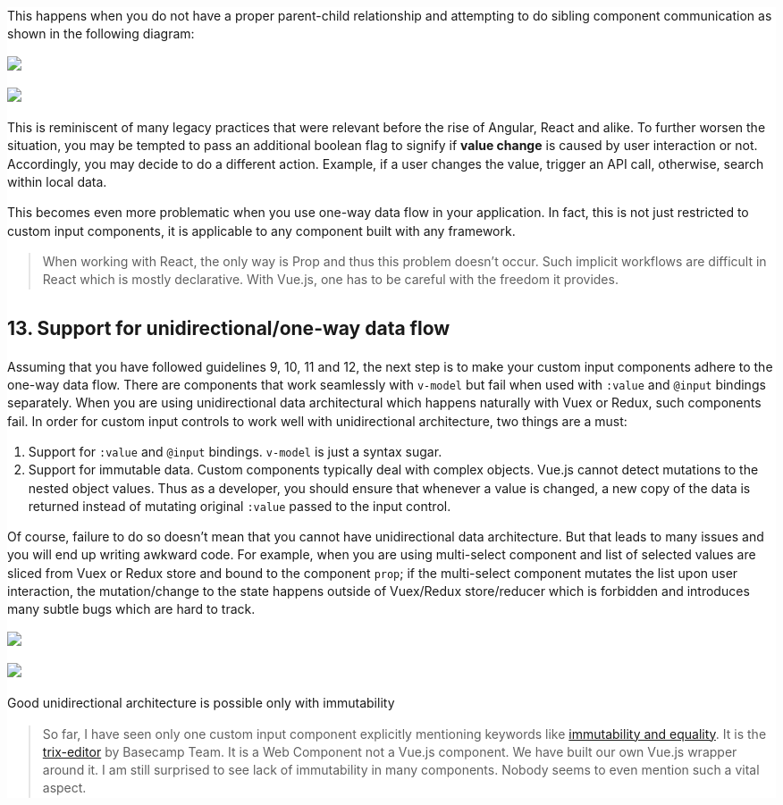 This happens when you do not have a proper parent-child relationship and attempting to do sibling component communication as shown in the following diagram:

![](https://miro.medium.com/max/30/1*4sGSomabAQDfjTnn06Q3Dg.png?q=20)

![](https://miro.medium.com/max/514/1*4sGSomabAQDfjTnn06Q3Dg.png)

This is reminiscent of many legacy practices that were relevant before the rise of Angular, React and alike. To further worsen the situation, you may be tempted to pass an additional boolean flag to signify if  **value change**  is caused by user interaction or not. Accordingly, you may decide to do a different action. Example, if a user changes the value, trigger an API call, otherwise, search within local data.

This becomes even more problematic when you use one-way data flow in your application. In fact, this is not just restricted to custom input components, it is applicable to any component built with any framework.

> When working with React, the only way is Prop and thus this problem doesn’t occur. Such implicit workflows are difficult in React which is mostly declarative. With Vue.js, one has to be careful with the freedom it provides.

## 13. Support for unidirectional/one-way data flow

Assuming that you have followed guidelines 9, 10, 11 and 12, the next step is to make your custom input components adhere to the one-way data flow. There are components that work seamlessly with  `v-model`  but fail when used with  `:value`  and  `@input`  bindings separately. When you are using unidirectional data architectural which happens naturally with Vuex or Redux, such components fail. In order for custom input controls to work well with unidirectional architecture, two things are a must:

1.  Support for  `:value`  and  `@input`  bindings.  `v-model`  is just a syntax sugar.
2.  Support for immutable data. Custom components typically deal with complex objects. Vue.js cannot detect mutations to the nested object values. Thus as a developer, you should ensure that whenever a value is changed, a new copy of the data is returned instead of mutating original  `:value`  passed to the input control.

Of course, failure to do so doesn’t mean that you cannot have unidirectional data architecture. But that leads to many issues and you will end up writing awkward code. For example, when you are using multi-select component and list of selected values are sliced from Vuex or Redux store and bound to the component  `prop`; if the multi-select component mutates the list upon user interaction, the mutation/change to the state happens outside of Vuex/Redux store/reducer which is forbidden and introduces many subtle bugs which are hard to track.

![](https://miro.medium.com/max/30/1*dlDr-g6vH7kKCxD5Fo_mug.png?q=20)

![](https://miro.medium.com/max/588/1*dlDr-g6vH7kKCxD5Fo_mug.png)

Good unidirectional architecture is possible only with immutability

> So far, I have seen only one custom input component explicitly mentioning keywords like  [immutability and equality](https://github.com/basecamp/trix#immutability-and-equality). It is the  [trix-editor](https://github.com/basecamp/trix)  by Basecamp Team. It is a Web Component not a Vue.js component. We have built our own Vue.js wrapper around it. I am still surprised to see lack of immutability in many components. Nobody seems to even mention such a vital aspect.
